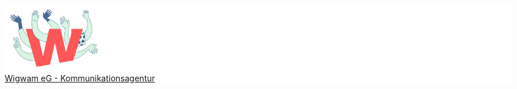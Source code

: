 
<img src='img/wigwam.png' style='width:12em; '>  \
[Wigwam eG - Kommunikationsagentur](https://wigwam.im/)


